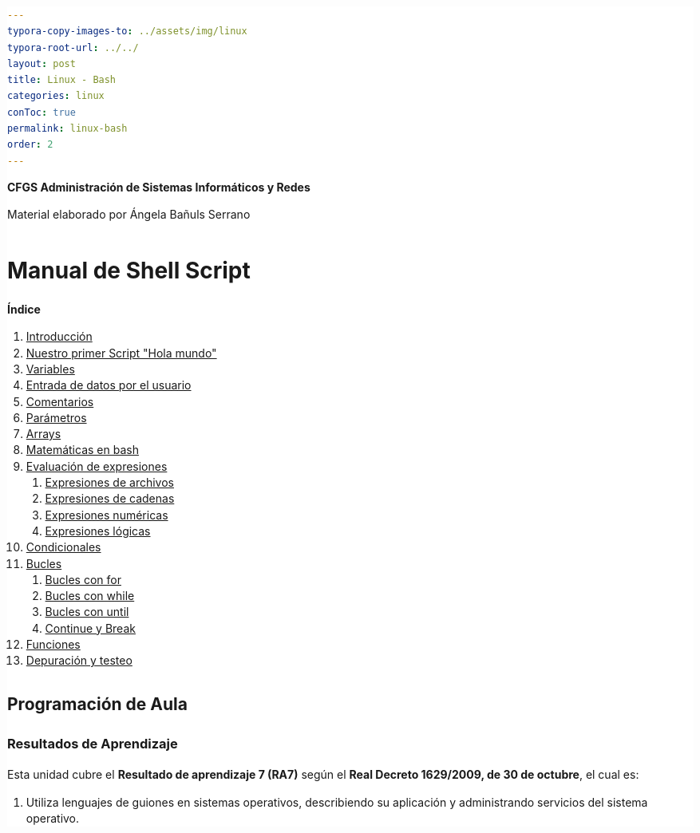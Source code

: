 ```yaml
---
typora-copy-images-to: ../assets/img/linux
typora-root-url: ../../
layout: post
title: Linux - Bash
categories: linux
conToc: true
permalink: linux-bash
order: 2
---
```

**CFGS Administración de Sistemas Informáticos y Redes**

Material elaborado por Ángela Bañuls Serrano

# Manual de Shell Script

**Índice**

1. [Introducción](#id1)
2. [Nuestro primer Script "Hola mundo"](#id2)
3. [Variables](#id3)
4. [Entrada de datos por el usuario](#id4)
5. [Comentarios](#id5)
6. [Parámetros](#id6)
7. [Arrays](#id7)
8. [Matemáticas en bash](#id8)
9. [Evaluación de expresiones](#id9)
    1. [Expresiones de archivos](#id91)
    2. [Expresiones de cadenas](#id92)
    3. [Expresiones numéricas](#id93)
    4. [Expresiones lógicas](#id94)
10. [Condicionales](#id10)
11. [Bucles](#id11)
    1. [Bucles con for](#id111)
    2. [Bucles con while](#id112)
    3. [Bucles con until](#id113)
    4. [Continue y Break](#id114)
12. [Funciones](#id12) 
13. [Depuración y testeo](#id13)



## Programación de Aula

### Resultados de Aprendizaje

Esta unidad cubre el **Resultado de aprendizaje 7 (RA7)** según el **Real Decreto 1629/2009, de 30 de octubre**, el cual es:

1. Utiliza lenguajes de guiones en sistemas operativos, describiendo su aplicación y administrando servicios del sistema operativo.
